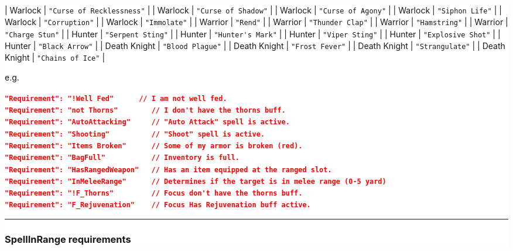 | Warlock | `"Curse of Recklessness"` |
| Warlock | `"Curse of Shadow"` |
| Warlock | `"Curse of Agony"` |
| Warlock | `"Siphon Life"` |
| Warlock | `"Corruption"` |
| Warlock | `"Immolate"` |
| Warrior | `"Rend"` |
| Warrior | `"Thunder Clap"` |
| Warrior | `"Hamstring"` |
| Warrior | `"Charge Stun"` |
| Hunter | `"Serpent Sting"` |
| Hunter | `"Hunter's Mark"` |
| Hunter | `"Viper Sting"` |
| Hunter | `"Explosive Shot"` |
| Hunter | `"Black Arrow"` |
| Death Knight | `"Blood Plague"` |
| Death Knight | `"Frost Fever"` |
| Death Knight | `"Strangulate"` |
| Death Knight | `"Chains of Ice"` |

</td></tr> </table>

e.g.
```json
"Requirement": "!Well Fed"      // I am not well fed.
"Requirement": "not Thorns"        // I don't have the thorns buff.
"Requirement": "AutoAttacking"     // "Auto Attack" spell is active.
"Requirement": "Shooting"          // "Shoot" spell is active.
"Requirement": "Items Broken"      // Some of my armor is broken (red).
"Requirement": "BagFull"           // Inventory is full.
"Requirement": "HasRangedWeapon"   // Has an item equipped at the ranged slot.
"Requirement": "InMeleeRange"      // Determines if the target is in melee range (0-5 yard)
"Requirement": "!F_Thorns"         // Focus don't have the thorns buff.
"Requirement": "F_Rejuvenation"    // Focus Has Rejuvenation buff active.
```

---
### **SpellInRange requirements**
